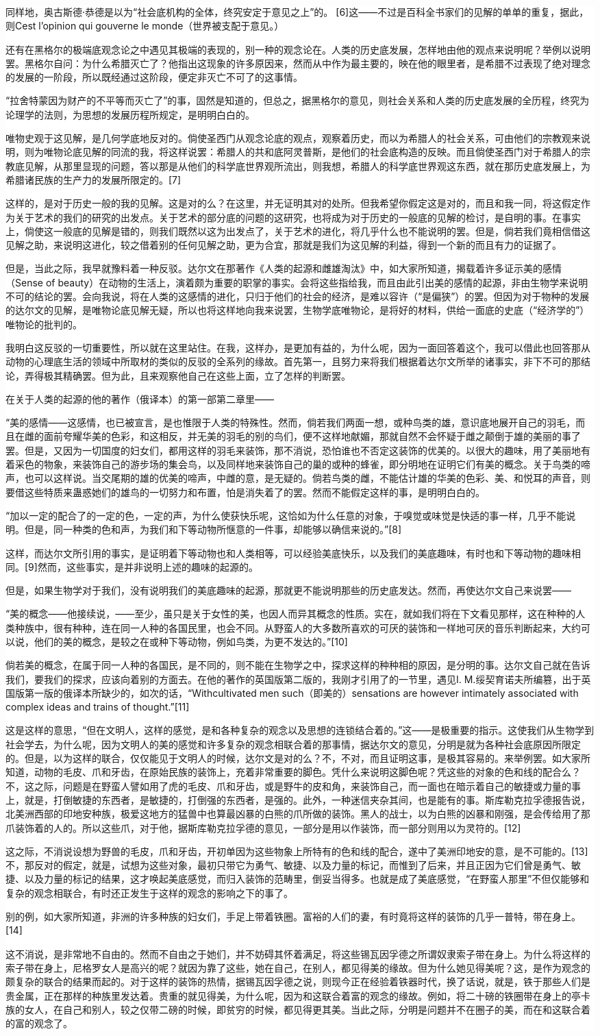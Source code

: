 同样地，奥古斯德·恭德是以为“社会底机构的全体，终究安定于意见之上”的。 [6]这——不过是百科全书家们的见解的单单的重复，据此，则Cest l’opinion qui gouverne le monde（世界被支配于意见。）

还有在黑格尔的极端底观念论之中遇见其极端的表现的，别一种的观念论在。人类的历史底发展，怎样地由他的观点来说明呢？举例以说明罢。黑格尔自问：为什么希腊灭亡了？他指出这现象的许多原因来，然而从中作为最主要的，映在他的眼里者，是希腊不过表现了绝对理念的发展的一阶段，所以既经通过这阶段，便定非灭亡不可了的这事情。

“拉舍特蒙因为财产的不平等而灭亡了”的事，固然是知道的，但总之，据黑格尔的意见，则社会关系和人类的历史底发展的全历程，终究为论理学的法则，为思想的发展历程所规定，是明明白白的。

唯物史观于这见解，是几何学底地反对的。倘使圣西门从观念论底的观点，观察着历史，而以为希腊人的社会关系，可由他们的宗教观来说明，则为唯物论底见解的同流的我，将这样说罢：希腊人的共和底阿灵普斯，是他们的社会底构造的反映。而且倘使圣西门对于希腊人的宗教底见解，从那里显现的问题，答以那是从他们的科学底世界观所流出，则我想，希腊人的科学底世界观这东西，就在那历史底发展上，为希腊诸民族的生产力的发展所限定的。[7]

这样的，是对于历史一般的我的见解。这是对的么？在这里，并无证明其对的处所。但我希望你假定这是对的，而且和我一同，将这假定作为关于艺术的我们的研究的出发点。关于艺术的部分底的问题的这研究，也将成为对于历史的一般底的见解的检讨，是自明的事。在事实上，倘使这一般底的见解是错的，则我们既然以这为出发点了，关于艺术的进化，将几乎什么也不能说明的罢。但是，倘若我们竟相信借这见解之助，来说明这进化，较之借着别的任何见解之助，更为合宜，那就是我们为这见解的利益，得到一个新的而且有力的证据了。

但是，当此之际，我早就豫料着一种反驳。达尔文在那著作《人类的起源和雌雄淘汰》中，如大家所知道，揭载着许多证示美的感情（Sense of beauty）在动物的生活上，演着颇为重要的职掌的事实。会将这些指给我，而且由此引出美的感情的起源，非由生物学来说明不可的结论的罢。会向我说，将在人类的这感情的进化，只归于他们的社会的经济，是难以容许（“是偏狭”）的罢。但因为对于物种的发展的达尔文的见解，是唯物论底见解无疑，所以也将这样地向我来说罢，生物学底唯物论，是将好的材料，供给一面底的史底（“经济学的”）唯物论的批判的。

我明白这反驳的一切重要性，所以就在这里站住。在我，这样办，是更加有益的，为什么呢，因为一面回答着这个，我可以借此也回答那从动物的心理底生活的领域中所取材的类似的反驳的全系列的缘故。首先第一，且努力来将我们根据着达尔文所举的诸事实，非下不可的那结论，弄得极其精确罢。但为此，且来观察他自己在这些上面，立了怎样的判断罢。

在关于人类的起源的他的著作（俄译本）的第一部第二章里——

“美的感情——这感情，也已被宣言，是也惟限于人类的特殊性。然而，倘若我们两面一想，或种鸟类的雄，意识底地展开自己的羽毛，而且在雌的面前夸耀华美的色彩，和这相反，并无美的羽毛的别的鸟们，便不这样地献媚，那就自然不会怀疑于雌之颠倒于雄的美丽的事了罢。但是，又因为一切国度的妇女们，都用这样的羽毛来装饰，那不消说，恐怕谁也不否定这装饰的优美的。以很大的趣味，用了美丽地有着采色的物象，来装饰自己的游步场的集会鸟，以及同样地来装饰自己的巢的或种的蜂雀，即分明地在证明它们有美的概念。关于鸟类的啼声，也可以这样说。当交尾期的雄的优美的啼声，中雌的意，是无疑的。倘若鸟类的雌，不能估计雄的华美的色彩、美、和悦耳的声音，则要借这些特质来蛊惑她们的雄鸟的一切努力和布置，怕是消失着了的罢。然而不能假定这样的事，是明明白白的。

“加以一定的配合了的一定的色，一定的声，为什么使获快乐呢，这恰如为什么任意的对象，于嗅觉或味觉是快适的事一样，几乎不能说明。但是，同一种类的色和声，为我们和下等动物所惬意的一件事，却能够以确信来说的。”[8]

这样，而达尔文所引用的事实，是证明着下等动物也和人类相等，可以经验美底快乐，以及我们的美底趣味，有时也和下等动物的趣味相同。[9]然而，这些事实，是并非说明上述的趣味的起源的。

但是，如果生物学对于我们，没有说明我们的美底趣味的起源，那就更不能说明那些的历史底发达。然而，再使达尔文自己来说罢——

“美的概念——他接续说，——至少，虽只是关于女性的美，也因人而异其概念的性质。实在，就如我们将在下文看见那样，这在种种的人类种族中，很有种种，连在同一人种的各国民里，也会不同。从野蛮人的大多数所喜欢的可厌的装饰和一样地可厌的音乐判断起来，大约可以说，他们的美的概念，是较之在或种下等动物，例如鸟类，为更不发达的。”[10]

倘若美的概念，在属于同一人种的各国民，是不同的，则不能在生物学之中，探求这样的种种相的原因，是分明的事。达尔文自己就在告诉我们，要我们的探求，应该向着别的方面去。在他的著作的英国版第二版的，我刚才引用了的一节里，遇见I. M.绥契育诺夫所编篡，出于英国版第一版的俄译本所缺少的，如次的话，“Withcultivated men such（即美的）sensations are however intimately associated with complex ideas and trains of thought.”[11]

这是这样的意思，“但在文明人，这样的感觉，是和各种复杂的观念以及思想的连锁结合着的。”这——是极重要的指示。这使我们从生物学到社会学去，为什么呢，因为文明人的美的感觉和许多复杂的观念相联合着的那事情，据达尔文的意见，分明是就为各种社会底原因所限定的。但是，以为这样的联合，仅仅能见于文明人的时候，达尔文是对的么？不，不对，而且证明这事，是极其容易的。来举例罢。如大家所知道，动物的毛皮、爪和牙齿，在原始民族的装饰上，充着非常重要的脚色。凭什么来说明这脚色呢？凭这些的对象的色和线的配合么？不，这之际，问题是在野蛮人譬如用了虎的毛皮、爪和牙齿，或是野牛的皮和角，来装饰自己，而一面也在暗示着自己的敏捷或力量的事上，就是，打倒敏捷的东西者，是敏捷的，打倒强的东西者，是强的。此外，一种迷信夹杂其间，也是能有的事。斯库勒克拉孚德报告说，北美洲西部的印地安种族，极爱这地方的猛兽中也算最凶暴的白熊的爪所做的装饰。黑人的战士，以为白熊的凶暴和刚强，是会传给用了那爪装饰着的人的。所以这些爪，对于他，据斯库勒克拉孚德的意见，一部分是用以作装饰，而一部分则用以为灵符的。[12]

这之际，不消说设想为野兽的毛皮，爪和牙齿，开初单因为这些物象上所特有的色和线的配合，遂中了美洲印地安的意，是不可能的。[13]不，那反对的假定，就是，试想为这些对象，最初只带它为勇气、敏捷、以及力量的标记，而惟到了后来，并且正因为它们曾是勇气、敏捷、以及力量的标记的结果，这才唤起美底感觉，而归入装饰的范畴里，倒妥当得多。也就是成了美底感觉，“在野蛮人那里”不但仅能够和复杂的观念相联合，有时还正发生于这样的观念的影响之下的事了。

别的例，如大家所知道，非洲的许多种族的妇女们，手足上带着铁圈。富裕的人们的妻，有时竟将这样的装饰的几乎一普特，带在身上。[14]

这不消说，是非常地不自由的。然而不自由之于她们，并不妨碍其怀着满足，将这些锡瓦因孚德之所谓奴隶索子带在身上。为什么将这样的索子带在身上，尼格罗女人是高兴的呢？就因为靠了这些，她在自己，在别人，都见得美的缘故。但为什么她见得美呢？这，是作为观念的颇复杂的联合的结果而起的。对于这样的装饰的热情，据锡瓦因孚德之说，则现今正在经验着铁器时代，换了话说，就是，铁于那些人们是贵金属，正在那样的种族里发达着。贵重的就见得美，为什么呢，因为和这联合着富的观念的缘故。例如，将二十磅的铁圈带在身上的亭卡族的女人，在自己和别人，较之仅带二磅的时候，即贫穷的时候，都见得更其美。当此之际，分明是问题并不在圈子的美，而在和这联合着的富的观念了。
